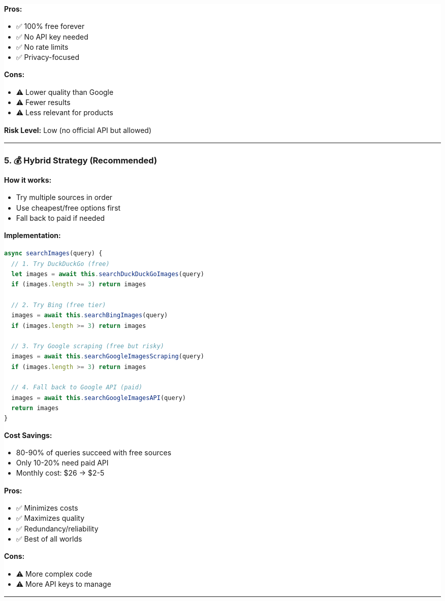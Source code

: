 **Pros:**
- ✅ 100% free forever
- ✅ No API key needed
- ✅ No rate limits
- ✅ Privacy-focused

**Cons:**
- ⚠️ Lower quality than Google
- ⚠️ Fewer results
- ⚠️ Less relevant for products

**Risk Level:** Low (no official API but allowed)

---

### 5. 💰 **Hybrid Strategy (Recommended)**

**How it works:**
- Try multiple sources in order
- Use cheapest/free options first
- Fall back to paid if needed

**Implementation:**
```javascript
async searchImages(query) {
  // 1. Try DuckDuckGo (free)
  let images = await this.searchDuckDuckGoImages(query)
  if (images.length >= 3) return images
  
  // 2. Try Bing (free tier)
  images = await this.searchBingImages(query)
  if (images.length >= 3) return images
  
  // 3. Try Google scraping (free but risky)
  images = await this.searchGoogleImagesScraping(query)
  if (images.length >= 3) return images
  
  // 4. Fall back to Google API (paid)
  images = await this.searchGoogleImagesAPI(query)
  return images
}
```

**Cost Savings:**
- 80-90% of queries succeed with free sources
- Only 10-20% need paid API
- Monthly cost: $26 → $2-5

**Pros:**
- ✅ Minimizes costs
- ✅ Maximizes quality
- ✅ Redundancy/reliability
- ✅ Best of all worlds

**Cons:**
- ⚠️ More complex code
- ⚠️ More API keys to manage

---